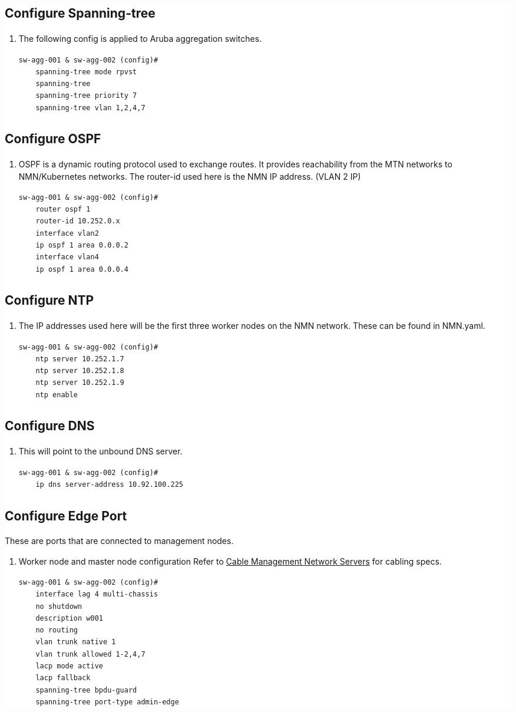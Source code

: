 ## Configure Spanning-tree

1. The following config is applied to Aruba aggregation switches.

   ```
   sw-agg-001 & sw-agg-002 (config)#
       spanning-tree mode rpvst
       spanning-tree
       spanning-tree priority 7
       spanning-tree vlan 1,2,4,7
   ```

## Configure OSPF

1. OSPF is a dynamic routing protocol used to exchange routes.
   It provides reachability from the MTN networks to NMN/Kubernetes networks.
   The router-id used here is the NMN IP address. (VLAN 2 IP) 
   ```
   sw-agg-001 & sw-agg-002 (config)#
       router ospf 1
       router-id 10.252.0.x
       interface vlan2
       ip ospf 1 area 0.0.0.2
       interface vlan4
       ip ospf 1 area 0.0.0.4
   ```

## Configure NTP

1. The IP addresses used here will be the first three worker nodes on the NMN network. These can be found in NMN.yaml.
   ```
   sw-agg-001 & sw-agg-002 (config)#
       ntp server 10.252.1.7
       ntp server 10.252.1.8
       ntp server 10.252.1.9
       ntp enable
   ```

## Configure DNS

1. This will point to the unbound DNS server. 
   ```
   sw-agg-001 & sw-agg-002 (config)#
       ip dns server-address 10.92.100.225
   ```

## Configure Edge Port

These are ports that are connected to management nodes.

1. Worker node and master node configuration
   Refer to [Cable Management Network Servers](cable_management_network_servers.md) for cabling specs.
   ```
   sw-agg-001 & sw-agg-002 (config)#
       interface lag 4 multi-chassis
       no shutdown
       description w001
       no routing
       vlan trunk native 1
       vlan trunk allowed 1-2,4,7
       lacp mode active
       lacp fallback
       spanning-tree bpdu-guard
       spanning-tree port-type admin-edge
   ```